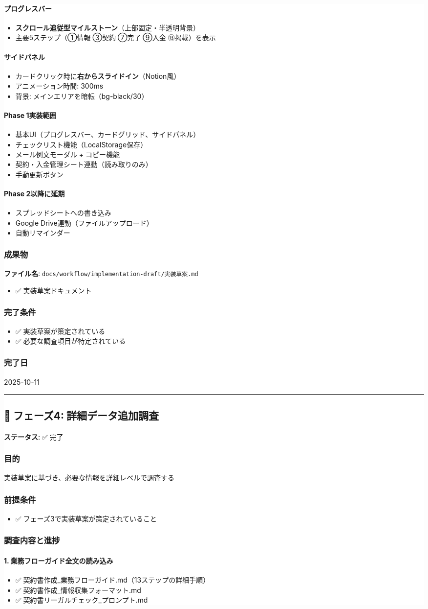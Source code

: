 #### プログレスバー
- **スクロール追従型マイルストーン**（上部固定・半透明背景）
- 主要5ステップ（①情報 ③契約 ⑦完了 ⑨入金 ⑬掲載）を表示

#### サイドパネル
- カードクリック時に**右からスライドイン**（Notion風）
- アニメーション時間: 300ms
- 背景: メインエリアを暗転（bg-black/30）

#### Phase 1実装範囲
- 基本UI（プログレスバー、カードグリッド、サイドパネル）
- チェックリスト機能（LocalStorage保存）
- メール例文モーダル + コピー機能
- 契約・入金管理シート連動（読み取りのみ）
- 手動更新ボタン

#### Phase 2以降に延期
- スプレッドシートへの書き込み
- Google Drive連動（ファイルアップロード）
- 自動リマインダー

### 成果物
**ファイル名**: `docs/workflow/implementation-draft/実装草案.md`
- ✅ 実装草案ドキュメント

### 完了条件
- ✅ 実装草案が策定されている
- ✅ 必要な調査項目が特定されている

### 完了日
2025-10-11

---

## 🔬 フェーズ4: 詳細データ追加調査

**ステータス**: ✅ 完了

### 目的
実装草案に基づき、必要な情報を詳細レベルで調査する

### 前提条件
- ✅ フェーズ3で実装草案が策定されていること

### 調査内容と進捗

#### 1. 業務フローガイド全文の読み込み
- ✅ 契約書作成_業務フローガイド.md（13ステップの詳細手順）
- ✅ 契約書作成_情報収集フォーマット.md
- ✅ 契約書リーガルチェック_プロンプト.md
